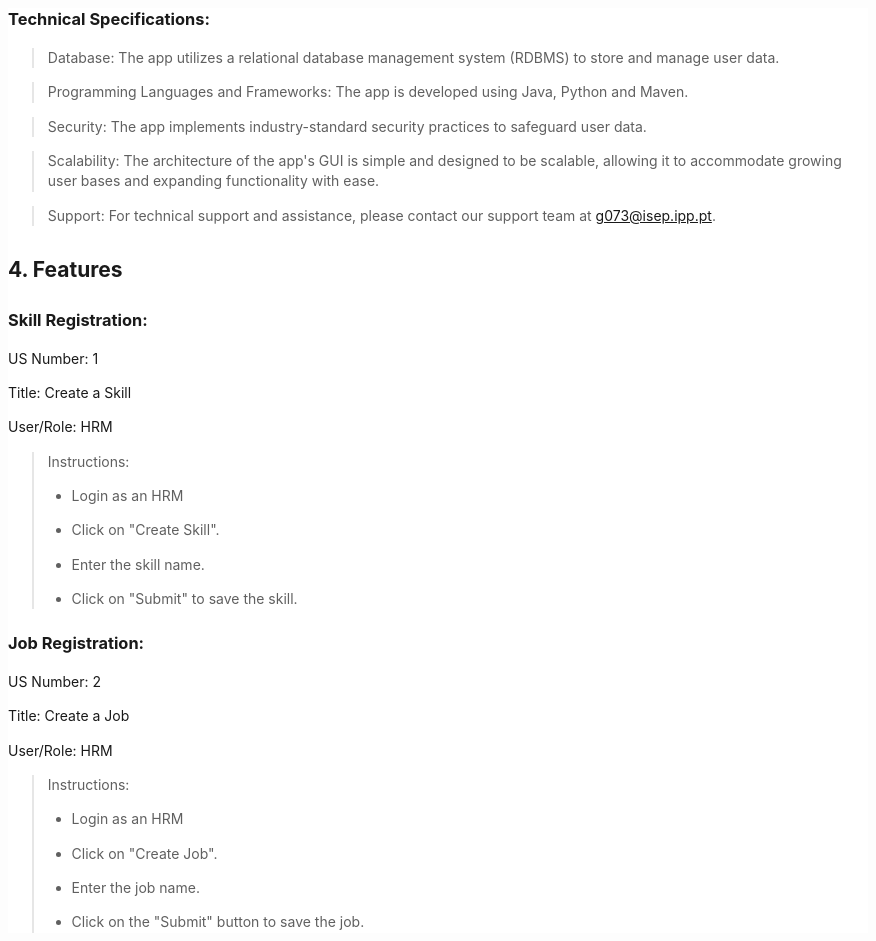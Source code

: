 

### Technical Specifications:

> Database: The app utilizes a relational database management system (RDBMS) to store and manage user data.

> Programming Languages and Frameworks: The app is developed using Java, Python and Maven.

> Security: The app implements industry-standard security practices to safeguard user data.

> Scalability: The architecture of the app's GUI is simple and designed to be scalable, allowing it to accommodate growing user bases and expanding functionality with ease.

> Support: For technical support and assistance, please contact our support team at g073@isep.ipp.pt.

## 4. Features


### Skill Registration:

US Number: 1

Title: Create a Skill

User/Role: HRM

>Instructions:
>
>- Login as an HRM
>
>- Click on "Create Skill".
>
>- Enter the skill name.
>
>- Click on "Submit" to save the skill.



### Job Registration:

US Number: 2

Title: Create a Job

User/Role: HRM

>Instructions:
>
>- Login as an HRM
>
>- Click on "Create Job".
>
>- Enter the job name.
>
>- Click on the "Submit" button to save the job.
